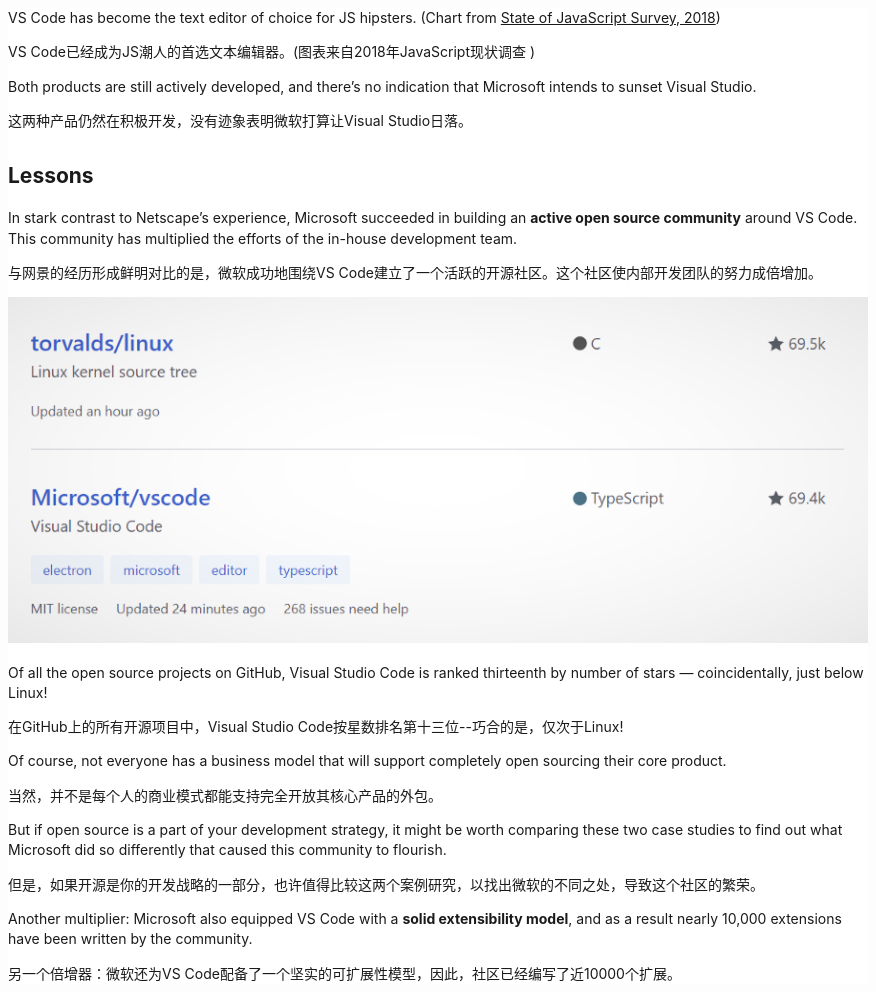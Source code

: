 VS Code has become the text editor of choice for JS hipsters. (Chart from [State of JavaScript Survey, 2018](https://2018.stateofjs.com/other-tools/))  

VS Code已经成为JS潮人的首选文本编辑器。(图表来自2018年JavaScript现状调查 )

Both products are still actively developed, and there’s no indication that Microsoft intends to sunset Visual Studio.  

这两种产品仍然在积极开发，没有迹象表明微软打算让Visual Studio日落。

## **Lessons**

In stark contrast to Netscape’s experience, Microsoft succeeded in building an **active open source community** around VS Code. This community has multiplied the efforts of the in-house development team.  

与网景的经历形成鲜明对比的是，微软成功地围绕VS Code建立了一个活跃的开源社区。这个社区使内部开发团队的努力成倍增加。

![](13HbgJZIIKG2ObVdS_ddjKg.png)

Of all the open source projects on GitHub, Visual Studio Code is ranked thirteenth by number of stars — coincidentally, just below Linux!  

在GitHub上的所有开源项目中，Visual Studio Code按星数排名第十三位--巧合的是，仅次于Linux!

Of course, not everyone has a business model that will support completely open sourcing their core product.  

当然，并不是每个人的商业模式都能支持完全开放其核心产品的外包。

But if open source is a part of your development strategy, it might be worth comparing these two case studies to find out what Microsoft did so differently that caused this community to flourish.  

但是，如果开源是你的开发战略的一部分，也许值得比较这两个案例研究，以找出微软的不同之处，导致这个社区的繁荣。

Another multiplier: Microsoft also equipped VS Code with a **solid extensibility model**, and as a result nearly 10,000 extensions have been written by the community.  

另一个倍增器：微软还为VS Code配备了一个坚实的可扩展性模型，因此，社区已经编写了近10000个扩展。
